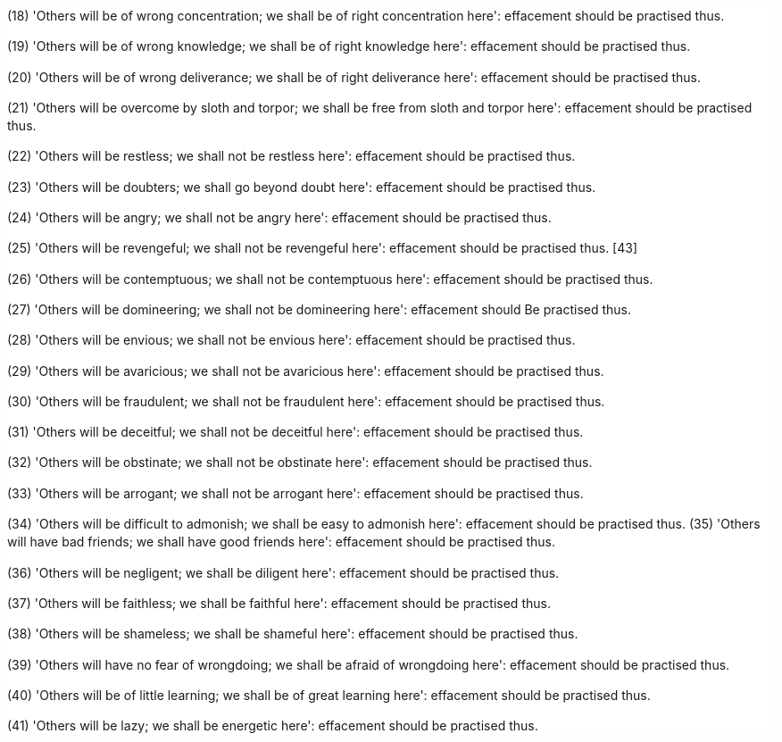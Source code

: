 (18) 'Others will be of wrong concentration; we shall be of right concentration here': effacement should be practised thus.

(19) 'Others will be of wrong knowledge; we shall be of right knowledge here': effacement should be practised thus.

(20) 'Others will be of wrong deliverance; we shall be of right deliverance here': effacement should be practised thus.

(21) 'Others will be overcome by sloth and torpor; we shall be free from sloth and torpor here': effacement should be practised thus.

(22) 'Others will be restless; we shall not be restless here': effacement should be practised thus.

(23) 'Others will be doubters; we shall go beyond doubt here': effacement should be practised thus.

(24) 'Others will be angry; we shall not be angry here': effacement should be practised thus.

(25) 'Others will be revengeful; we shall not be revengeful here': effacement should be practised thus. [43]

(26) 'Others will be contemptuous; we shall not be contemptuous here': effacement should be practised thus.

(27) 'Others will be domineering; we shall not be domineering here': effacement should Be practised thus.

(28) 'Others will be envious; we shall not be envious here': effacement should be practised thus.

(29) 'Others will be avaricious; we shall not be avaricious here': effacement should be practised thus.

(30) 'Others will be fraudulent; we shall not be fraudulent here': effacement should be practised thus.

(31) 'Others will be deceitful; we shall not be deceitful here': effacement should be practised thus.

(32) 'Others will be obstinate; we shall not be obstinate here': effacement should be practised thus.

(33) 'Others will be arrogant; we shall not be arrogant here': effacement should be practised thus.

(34) 'Others will be difficult to admonish; we shall be easy to admonish here': effacement should be practised thus.
(35) 'Others will have bad friends; we shall have good friends here': effacement should be practised thus.

(36) 'Others will be negligent; we shall be diligent here': effacement should be practised thus.

(37) 'Others will be faithless; we shall be faithful here': effacement should be practised thus.

(38) 'Others will be shameless; we shall be shameful here': effacement should be practised thus.

(39) 'Others will have no fear of wrongdoing; we shall be afraid of wrongdoing here': effacement should be practised thus.

(40) 'Others will be of little learning; we shall be of great learning here': effacement should be practised thus.

(41) 'Others will be lazy; we shall be energetic here': effacement should be practised thus.
